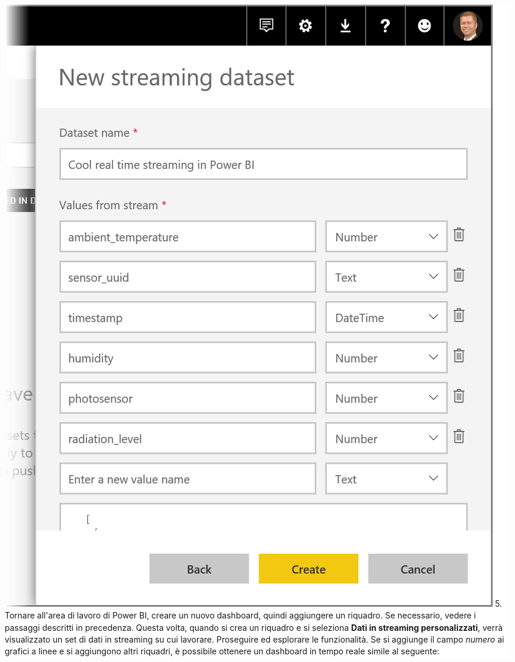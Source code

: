    ![](media/service-real-time-streaming/real-time-streaming_9.png)
5. Tornare all'area di lavoro di Power BI, creare un nuovo dashboard, quindi aggiungere un riquadro. Se necessario, vedere i passaggi descritti in precedenza. Questa volta, quando si crea un riquadro e si seleziona **Dati in streaming personalizzati**, verrà visualizzato un set di dati in streaming su cui lavorare. Proseguire ed esplorare le funzionalità. Se si aggiunge il campo *numero* ai grafici a linee e si aggiungono altri riquadri, è possibile ottenere un dashboard in tempo reale simile al seguente:
   